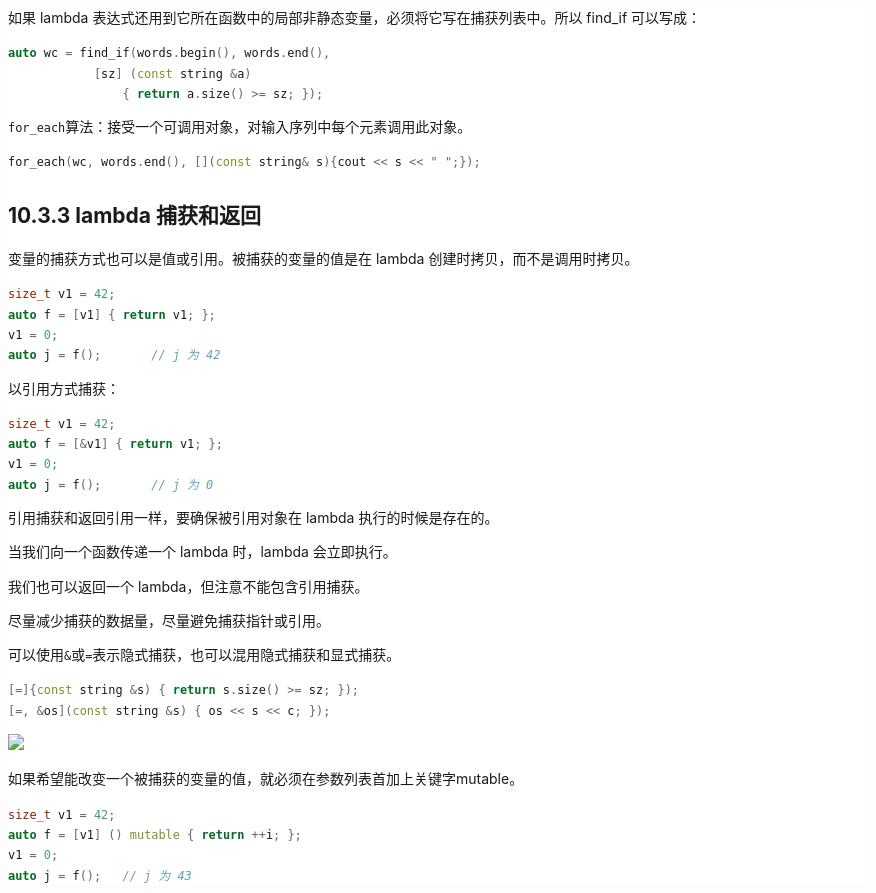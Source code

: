 如果 lambda 表达式还用到它所在函数中的局部非静态变量，必须将它写在捕获列表中。所以 find_if 可以写成：

```c++
auto wc = find_if(words.begin(), words.end(),
            [sz] (const string &a)
                { return a.size() >= sz; });
```

`for_each`算法：接受一个可调用对象，对输入序列中每个元素调用此对象。


```c++
for_each(wc, words.end(), [](const string& s){cout << s << " ";});
```

10.3.3 lambda 捕获和返回
------------------------

变量的捕获方式也可以是值或引用。被捕获的变量的值是在 lambda 创建时拷贝，而不是调用时拷贝。

```c++
size_t v1 = 42;
auto f = [v1] { return v1; };
v1 = 0;
auto j = f();       // j 为 42
```

以引用方式捕获：

```c++
size_t v1 = 42;
auto f = [&v1] { return v1; };
v1 = 0;
auto j = f();       // j 为 0
```

引用捕获和返回引用一样，要确保被引用对象在 lambda 执行的时候是存在的。

当我们向一个函数传递一个 lambda 时，lambda 会立即执行。

我们也可以返回一个 lambda，但注意不能包含引用捕获。

尽量减少捕获的数据量，尽量避免捕获指针或引用。

可以使用`&`或`=`表示隐式捕获，也可以混用隐式捕获和显式捕获。

```c++
[=]{const string &s) { return s.size() >= sz; });
[=, &os](const string &s) { os << s << c; });
```

![](http://static.ifanze.cn/2018-06-23-15124918050273.jpg)

如果希望能改变一个被捕获的变量的值，就必须在参数列表首加上关键字mutable。

```c++
size_t v1 = 42;
auto f = [v1] () mutable { return ++i; };
v1 = 0;
auto j = f();   // j 为 43
```
